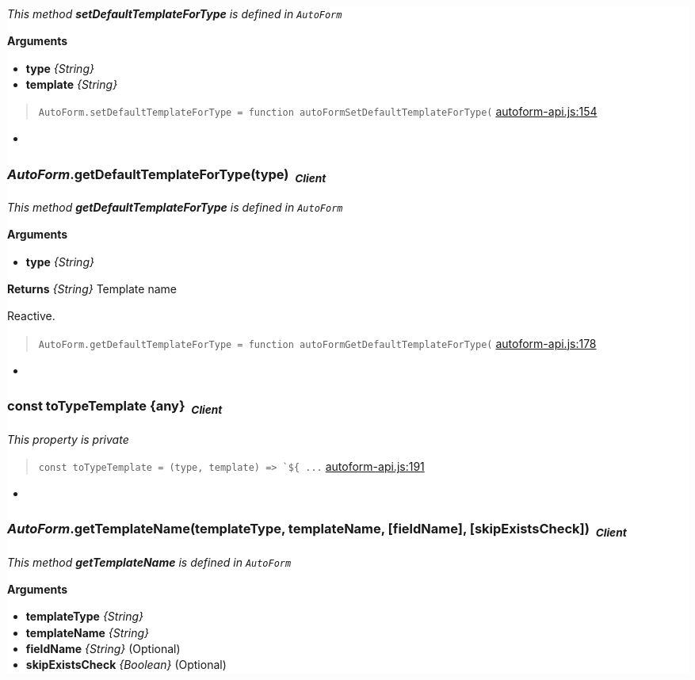 *This method __setDefaultTemplateForType__ is defined in `AutoForm`*

__Arguments__

* __type__ *{String}*  
* __template__ *{String}*  


> ```AutoForm.setDefaultTemplateForType = function autoFormSetDefaultTemplateForType(``` [autoform-api.js:154](autoform-api.js#L154)


-

### <a name="AutoForm.getDefaultTemplateForType"></a>*AutoForm*.getDefaultTemplateForType(type)&nbsp;&nbsp;<sub><i>Client</i></sub> ###

*This method __getDefaultTemplateForType__ is defined in `AutoForm`*

__Arguments__

* __type__ *{String}*  

__Returns__  *{String}*
Template name


Reactive.

> ```AutoForm.getDefaultTemplateForType = function autoFormGetDefaultTemplateForType(``` [autoform-api.js:178](autoform-api.js#L178)


-

### <a name="const toTypeTemplate"></a>const toTypeTemplate {any}&nbsp;&nbsp;<sub><i>Client</i></sub> ###

*This property is private*


> ```const toTypeTemplate = (type, template) => `${ ...``` [autoform-api.js:191](autoform-api.js#L191)


-

### <a name="AutoForm.getTemplateName"></a>*AutoForm*.getTemplateName(templateType, templateName, [fieldName], [skipExistsCheck])&nbsp;&nbsp;<sub><i>Client</i></sub> ###

*This method __getTemplateName__ is defined in `AutoForm`*

__Arguments__

* __templateType__ *{String}*  
* __templateName__ *{String}*  
* __fieldName__ *{String}*  (Optional)
* __skipExistsCheck__ *{Boolean}*  (Optional)
